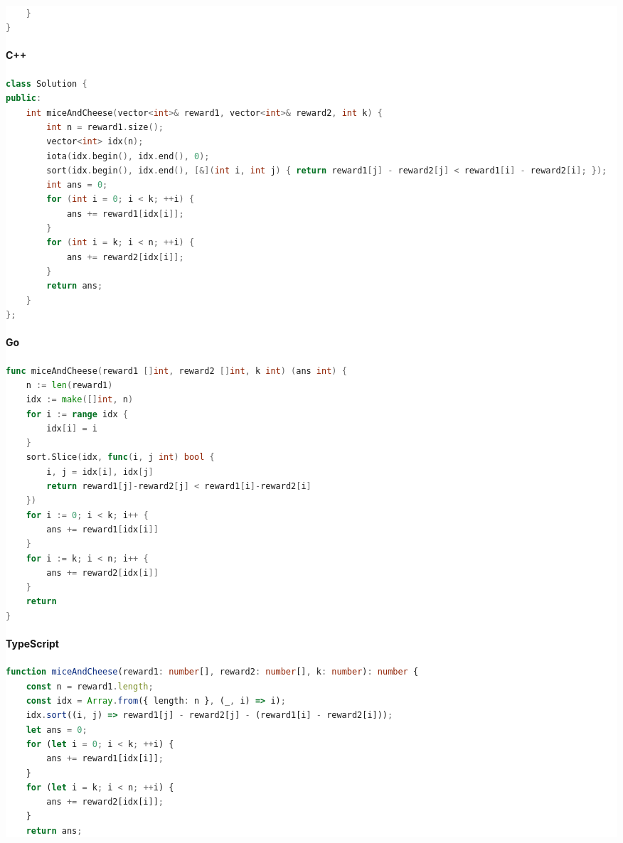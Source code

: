 ```java
    }
}
```

#### C++

```cpp
class Solution {
public:
    int miceAndCheese(vector<int>& reward1, vector<int>& reward2, int k) {
        int n = reward1.size();
        vector<int> idx(n);
        iota(idx.begin(), idx.end(), 0);
        sort(idx.begin(), idx.end(), [&](int i, int j) { return reward1[j] - reward2[j] < reward1[i] - reward2[i]; });
        int ans = 0;
        for (int i = 0; i < k; ++i) {
            ans += reward1[idx[i]];
        }
        for (int i = k; i < n; ++i) {
            ans += reward2[idx[i]];
        }
        return ans;
    }
};
```

#### Go

```go
func miceAndCheese(reward1 []int, reward2 []int, k int) (ans int) {
	n := len(reward1)
	idx := make([]int, n)
	for i := range idx {
		idx[i] = i
	}
	sort.Slice(idx, func(i, j int) bool {
		i, j = idx[i], idx[j]
		return reward1[j]-reward2[j] < reward1[i]-reward2[i]
	})
	for i := 0; i < k; i++ {
		ans += reward1[idx[i]]
	}
	for i := k; i < n; i++ {
		ans += reward2[idx[i]]
	}
	return
}
```

#### TypeScript

```ts
function miceAndCheese(reward1: number[], reward2: number[], k: number): number {
    const n = reward1.length;
    const idx = Array.from({ length: n }, (_, i) => i);
    idx.sort((i, j) => reward1[j] - reward2[j] - (reward1[i] - reward2[i]));
    let ans = 0;
    for (let i = 0; i < k; ++i) {
        ans += reward1[idx[i]];
    }
    for (let i = k; i < n; ++i) {
        ans += reward2[idx[i]];
    }
    return ans;
```